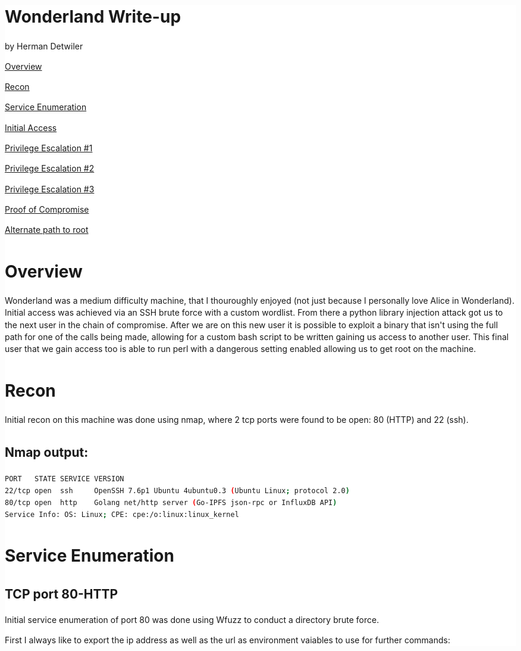 # Wonderland Write-up 
by Herman Detwiler

[Overview](#overview)

[Recon](#recon)

[Service Enumeration](#service-enumeration)

[Initial Access](#initial-access)

[Privilege Escalation #1](#privilege-escalation-1)

[Privilege Escalation #2](#privilege-escalation-2)

[Privilege Escalation #3](#privilege-escalation-3)

[Proof of Compromise](#proof-of-compromise)

[Alternate path to root](#alternate-path-to-root)

# Overview

Wonderland was a medium difficulty machine, that I thouroughly enjoyed (not just because I personally love Alice in Wonderland). Initial access was achieved via an SSH brute force with a custom wordlist. From there a python library injection attack got us to the next user in the chain of compromise. After we are on this new user it is possible to exploit a binary that isn't using the full path for one of the calls being made, allowing for a custom bash script to be written gaining us access to another user. This final user that we gain access too is able to run perl with a dangerous setting enabled allowing us to get root on the machine.

# Recon

Initial recon on this machine was done using nmap, where 2 tcp ports were found to be open: 80 (HTTP) and 22 (ssh).

## Nmap output:
```bash
PORT   STATE SERVICE VERSION
22/tcp open  ssh     OpenSSH 7.6p1 Ubuntu 4ubuntu0.3 (Ubuntu Linux; protocol 2.0)
80/tcp open  http    Golang net/http server (Go-IPFS json-rpc or InfluxDB API)
Service Info: OS: Linux; CPE: cpe:/o:linux:linux_kernel
```
# Service Enumeration

## TCP port 80-HTTP

Initial service enumeration of port 80 was done using Wfuzz to conduct a directory brute force.

First I always like to export the ip address as well as the url as environment vaiables to use for further commands:
